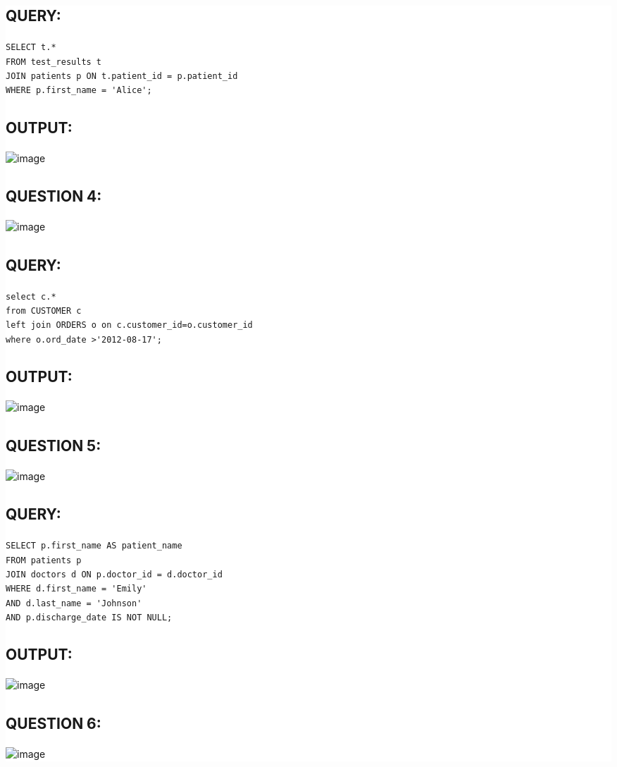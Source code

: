 ## QUERY:
```
SELECT t.*
FROM test_results t
JOIN patients p ON t.patient_id = p.patient_id
WHERE p.first_name = 'Alice';

```
## OUTPUT:
![image](https://github.com/Vanisha0609/DBMS_EX_06/assets/119104009/25a44762-a0f6-44c5-9e2c-e304c75e1596)

## QUESTION 4:
![image](https://github.com/Vanisha0609/DBMS_EX_06/assets/119104009/46d32d3e-b515-48b3-837b-d8677ee21d19)

## QUERY:
```
select c.*
from CUSTOMER c
left join ORDERS o on c.customer_id=o.customer_id
where o.ord_date >'2012-08-17';

```
## OUTPUT:
![image](https://github.com/Vanisha0609/DBMS_EX_06/assets/119104009/85b028ab-88e1-4ea9-8043-6d7d109c6e3a)

## QUESTION 5:
![image](https://github.com/Vanisha0609/DBMS_EX_06/assets/119104009/fafe8571-6829-48ad-907c-a20c66f29eed)

## QUERY:
```
SELECT p.first_name AS patient_name
FROM patients p
JOIN doctors d ON p.doctor_id = d.doctor_id
WHERE d.first_name = 'Emily'
AND d.last_name = 'Johnson'
AND p.discharge_date IS NOT NULL;

```
## OUTPUT:
![image](https://github.com/Vanisha0609/DBMS_EX_06/assets/119104009/61adacb6-9bcf-4e52-85ed-5c8d15fbaf63)

## QUESTION 6:
![image](https://github.com/Vanisha0609/DBMS_EX_06/assets/119104009/7d090c39-0b2f-452f-897c-d44f1ed8db5f)
